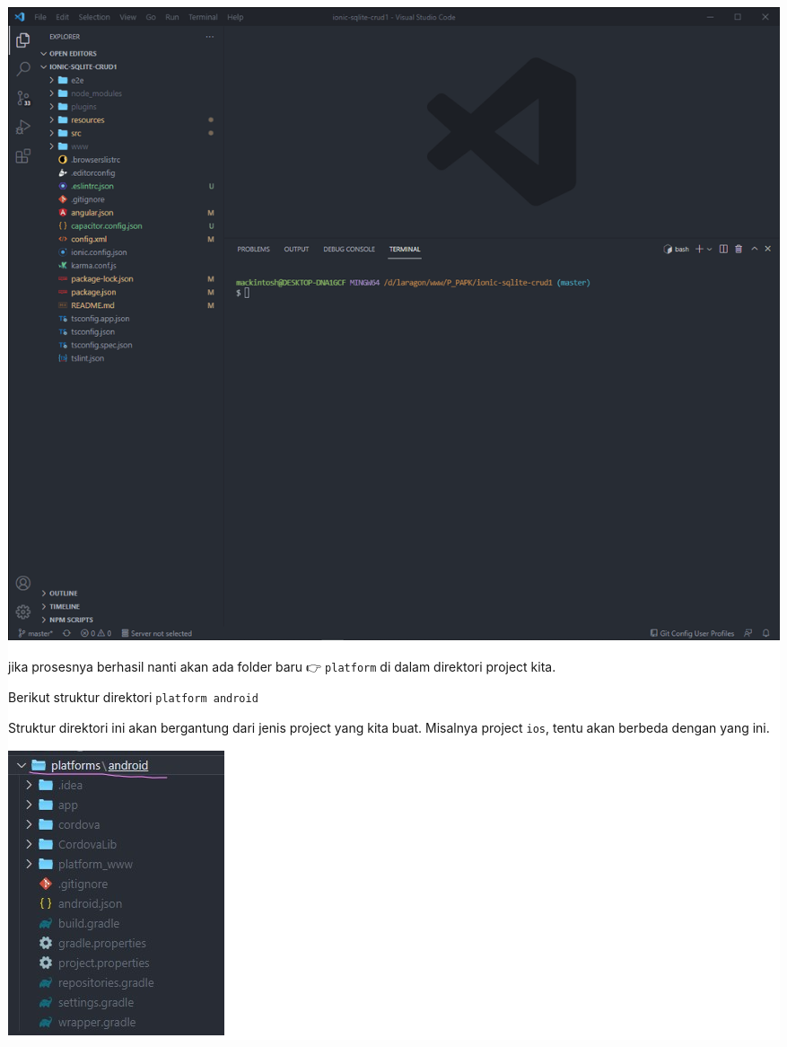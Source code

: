 ![AddplatformAddAndroid](images/add-Platform.gif)

jika prosesnya berhasil nanti akan ada folder baru 👉 `platform` di dalam direktori project kita.

Berikut struktur direktori `platform android`

Struktur direktori ini akan bergantung dari jenis project yang kita buat. Misalnya project `ios`, tentu akan berbeda dengan yang ini.

![dirPlatform](images/4_DirPlatform.jpg)
